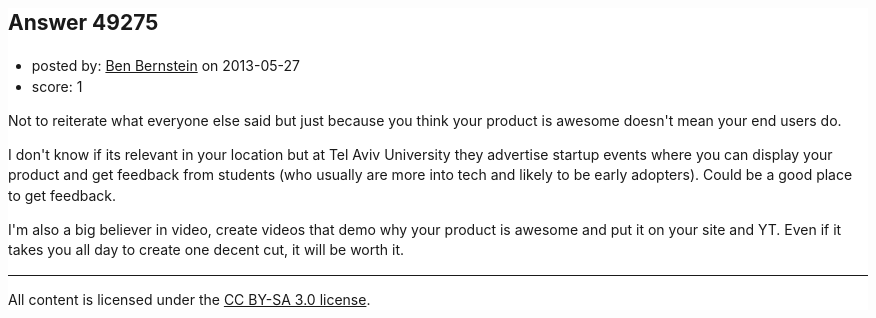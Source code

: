 
## Answer 49275

- posted by: [Ben Bernstein](https://stackexchange.com/users/-1/26410-ben-bernstein) on 2013-05-27
- score: 1

Not to reiterate what everyone else said but just because you think your product is awesome doesn't mean your end users do. 

I don't know if its relevant in your location but at Tel Aviv University they advertise startup events where you can display your product and get feedback from students (who usually are more into tech and likely to be early adopters). Could be a good place to get feedback.

I'm also a big believer in video, create videos that demo why your product is awesome and put it on your site and YT. Even if it takes you all day to create one decent cut, it will be worth it.



---

All content is licensed under the [CC BY-SA 3.0 license](https://creativecommons.org/licenses/by-sa/3.0/).
